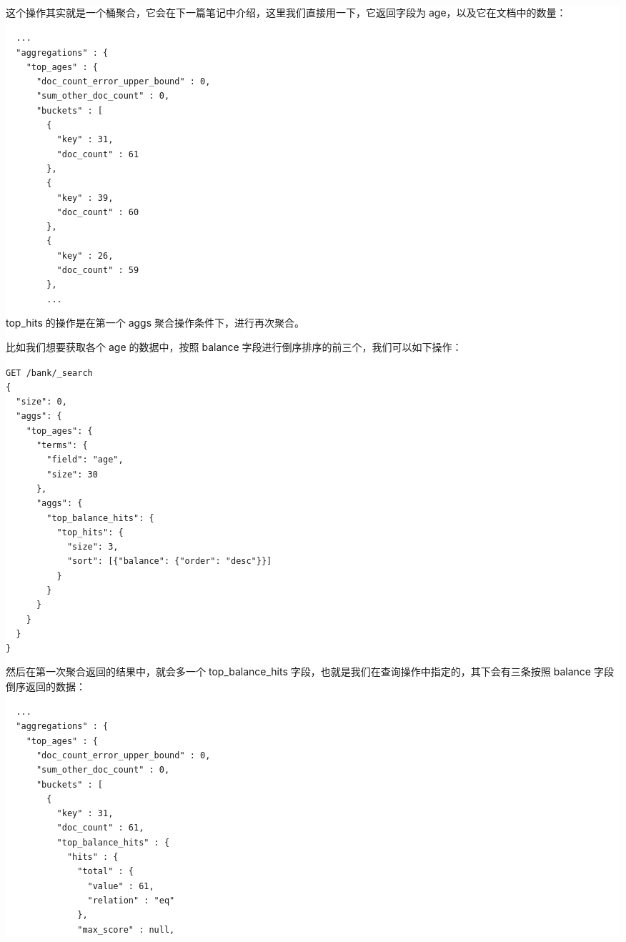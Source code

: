 
这个操作其实就是一个桶聚合，它会在下一篇笔记中介绍，这里我们直接用一下，它返回字段为 age，以及它在文档中的数量：

      ...
      "aggregations" : {
        "top_ages" : {
          "doc_count_error_upper_bound" : 0,
          "sum_other_doc_count" : 0,
          "buckets" : [
            {
              "key" : 31,
              "doc_count" : 61
            },
            {
              "key" : 39,
              "doc_count" : 60
            },
            {
              "key" : 26,
              "doc_count" : 59
            },
            ...
    

top\_hits 的操作是在第一个 aggs 聚合操作条件下，进行再次聚合。

比如我们想要获取各个 age 的数据中，按照 balance 字段进行倒序排序的前三个，我们可以如下操作：

    GET /bank/_search
    {
      "size": 0,
      "aggs": {
        "top_ages": {
          "terms": {
            "field": "age",
            "size": 30
          },
          "aggs": {
            "top_balance_hits": {
              "top_hits": {
                "size": 3,
                "sort": [{"balance": {"order": "desc"}}]
              }
            }
          }
        }
      }
    }
    

然后在第一次聚合返回的结果中，就会多一个 top\_balance\_hits 字段，也就是我们在查询操作中指定的，其下会有三条按照 balance 字段倒序返回的数据：

      ...
      "aggregations" : {
        "top_ages" : {
          "doc_count_error_upper_bound" : 0,
          "sum_other_doc_count" : 0,
          "buckets" : [
            {
              "key" : 31,
              "doc_count" : 61,
              "top_balance_hits" : {
                "hits" : {
                  "total" : {
                    "value" : 61,
                    "relation" : "eq"
                  },
                  "max_score" : null,